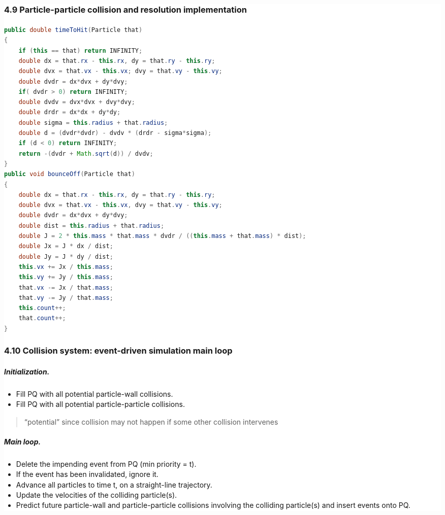 ### 4.9 Particle-particle collision and resolution implementation

```java
public double timeToHit(Particle that)
{
    if (this == that) return INFINITY;
    double dx = that.rx - this.rx, dy = that.ry - this.ry;
    double dvx = that.vx - this.vx; dvy = that.vy - this.vy;
    double dvdr = dx*dvx + dy*dvy;
    if( dvdr > 0) return INFINITY;
    double dvdv = dvx*dvx + dvy*dvy;
    double drdr = dx*dx + dy*dy;
    double sigma = this.radius + that.radius;
    double d = (dvdr*dvdr) - dvdv * (drdr - sigma*sigma);
    if (d < 0) return INFINITY;
    return -(dvdr + Math.sqrt(d)) / dvdv;
}
public void bounceOff(Particle that)
{
    double dx = that.rx - this.rx, dy = that.ry - this.ry;
    double dvx = that.vx - this.vx, dvy = that.vy - this.vy;
    double dvdr = dx*dvx + dy*dvy;
    double dist = this.radius + that.radius;
    double J = 2 * this.mass * that.mass * dvdr / ((this.mass + that.mass) * dist);
    double Jx = J * dx / dist;
    double Jy = J * dy / dist;
    this.vx += Jx / this.mass;
    this.vy += Jy / this.mass;
    that.vx -= Jx / that.mass;
    that.vy -= Jy / that.mass;
    this.count++;
    that.count++;
}
```

### 4.10 Collision system: event-driven simulation main loop

##### Initialization.
- Fill PQ with all potential particle-wall collisions.
- Fill PQ with all potential particle-particle collisions.
> “potential” since collision may not happen if
some other collision intervenes

##### Main loop.
- Delete the impending event from PQ (min priority = t).
- If the event has been invalidated, ignore it.
- Advance all particles to time t, on a straight-line trajectory.
- Update the velocities of the colliding particle(s).
- Predict future particle-wall and particle-particle collisions involving the colliding particle(s) and insert events onto PQ.
